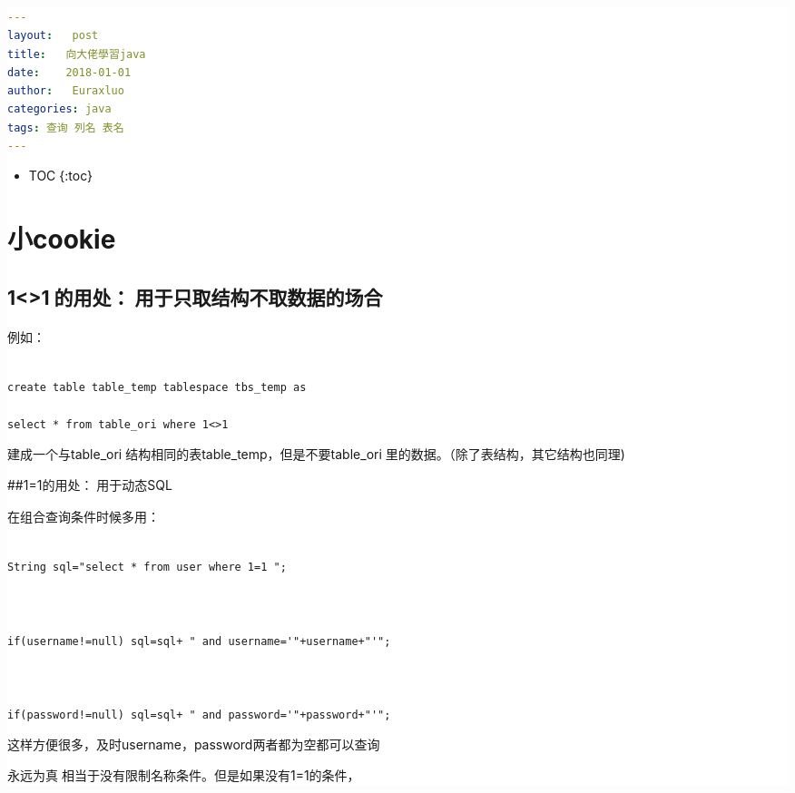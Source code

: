 ```yaml
---
layout:   post          
title:   向大佬學習java       
date:    2018-01-01    
author:   Euraxluo           
categories: java
tags: 查询 列名 表名
---
```

* TOC
{:toc}


# 小cookie
## 1<>1 的用处： 用于只取结构不取数据的场合 
例如：
```

create table table_temp tablespace tbs_temp as 

select * from table_ori where 1<>1 

```

建成一个与table_ori 结构相同的表table_temp，但是不要table_ori 里的数据。（除了表结构，其它结构也同理)



##1=1的用处： 用于动态SQL



在组合查询条件时候多用：



```

String sql="select * from user where 1=1 "; 



if(username!=null) sql=sql+ " and username='"+username+"'"; 



if(password!=null) sql=sql+ " and password='"+password+"'"; 

```

这样方便很多，及时username，password两者都为空都可以查询



永远为真 相当于没有限制名称条件。但是如果没有1=1的条件，
